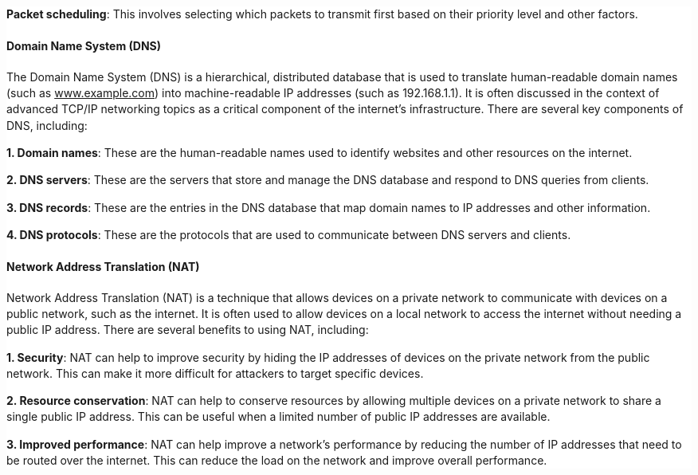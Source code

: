 **Packet scheduling**: This involves selecting which packets to transmit first based on their priority level and other factors. 

#### Domain Name System (DNS) 

The Domain Name System (DNS) is a hierarchical, distributed database that is used to translate human-readable domain names (such as www.example.com) into machine-readable IP addresses (such as 192.168.1.1). It is often discussed in the context of advanced TCP/IP networking topics as a critical component of the internet’s infrastructure. There are several key components of DNS, including:

**1. Domain names**: These are the human-readable names used to identify websites and other resources on the internet. 

**2. DNS servers**: These are the servers that store and manage the DNS database and respond to DNS queries from clients. 

**3. DNS records**: These are the entries in the DNS database that map domain names to IP addresses and other information. 

**4. DNS protocols**: These are the protocols that are used to communicate between DNS servers and clients. 

#### Network Address Translation (NAT)

Network Address Translation (NAT) is a technique that allows devices on a private network to communicate with devices on a public network, such as the internet. It is often used to allow devices on a local network to access the internet without needing a public IP address. There are several benefits to using NAT, including:

**1. Security**: NAT can help to improve security by hiding the IP addresses of devices on the private network from the public network. This can make it more difficult for attackers to target specific devices. 

**2. Resource conservation**: NAT can help to conserve resources by allowing multiple devices on a private network to share a single public IP address. This can be useful when a limited number of public IP addresses are available. 

**3. Improved performance**: NAT can help improve a network’s performance by reducing the number of IP addresses that need to be routed over the internet. This can reduce the load on the network and improve overall performance. 
